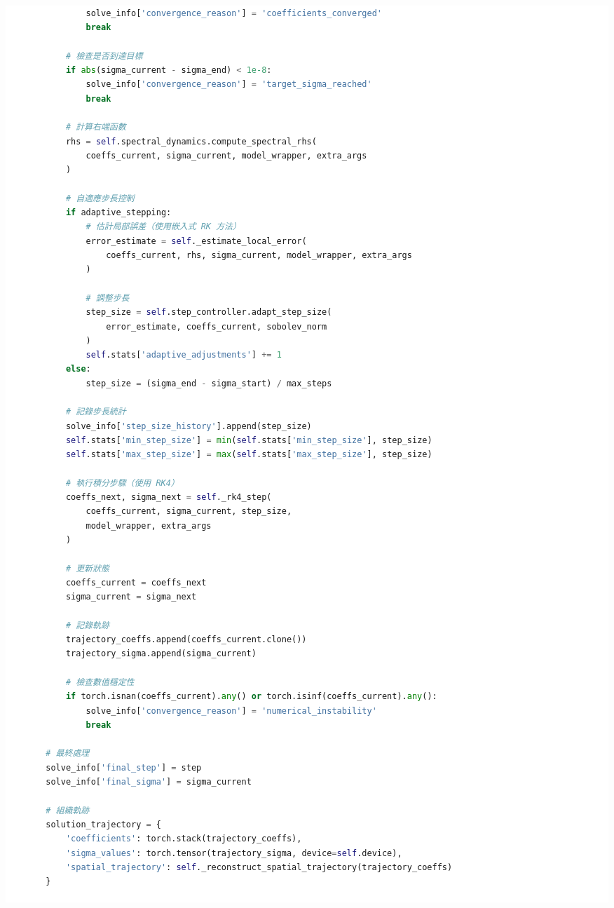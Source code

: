 ```python
                solve_info['convergence_reason'] = 'coefficients_converged'
                break
            
            # 檢查是否到達目標
            if abs(sigma_current - sigma_end) < 1e-8:
                solve_info['convergence_reason'] = 'target_sigma_reached'
                break
            
            # 計算右端函數
            rhs = self.spectral_dynamics.compute_spectral_rhs(
                coeffs_current, sigma_current, model_wrapper, extra_args
            )
            
            # 自適應步長控制
            if adaptive_stepping:
                # 估計局部誤差（使用嵌入式 RK 方法）
                error_estimate = self._estimate_local_error(
                    coeffs_current, rhs, sigma_current, model_wrapper, extra_args
                )
                
                # 調整步長
                step_size = self.step_controller.adapt_step_size(
                    error_estimate, coeffs_current, sobolev_norm
                )
                self.stats['adaptive_adjustments'] += 1
            else:
                step_size = (sigma_end - sigma_start) / max_steps
            
            # 記錄步長統計
            solve_info['step_size_history'].append(step_size)
            self.stats['min_step_size'] = min(self.stats['min_step_size'], step_size)
            self.stats['max_step_size'] = max(self.stats['max_step_size'], step_size)
            
            # 執行積分步驟（使用 RK4）
            coeffs_next, sigma_next = self._rk4_step(
                coeffs_current, sigma_current, step_size, 
                model_wrapper, extra_args
            )
            
            # 更新狀態
            coeffs_current = coeffs_next
            sigma_current = sigma_next
            
            # 記錄軌跡
            trajectory_coeffs.append(coeffs_current.clone())
            trajectory_sigma.append(sigma_current)
            
            # 檢查數值穩定性
            if torch.isnan(coeffs_current).any() or torch.isinf(coeffs_current).any():
                solve_info['convergence_reason'] = 'numerical_instability'
                break
        
        # 最終處理
        solve_info['final_step'] = step
        solve_info['final_sigma'] = sigma_current
        
        # 組織軌跡
        solution_trajectory = {
            'coefficients': torch.stack(trajectory_coeffs),
            'sigma_values': torch.tensor(trajectory_sigma, device=self.device),
            'spatial_trajectory': self._reconstruct_spatial_trajectory(trajectory_coeffs)
        }
        
```